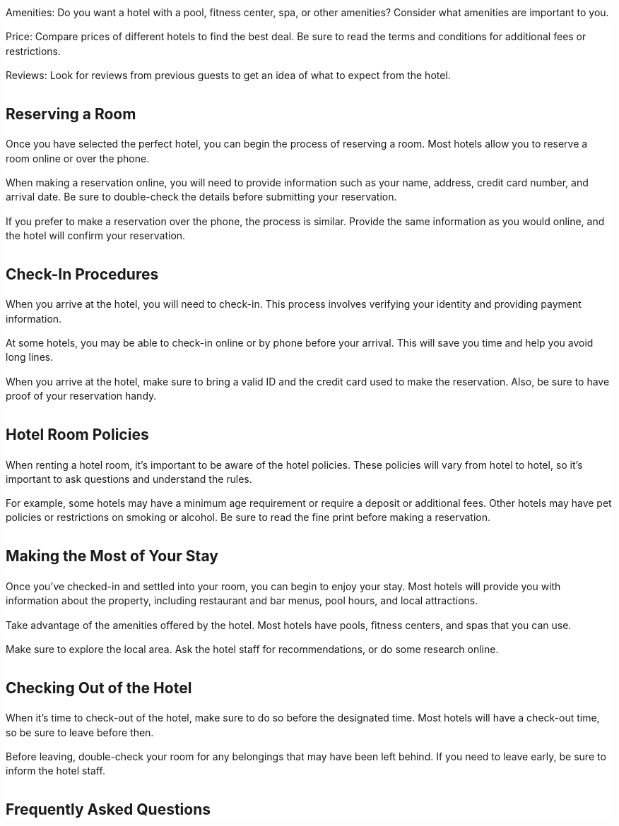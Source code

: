 Amenities: Do you want a hotel with a pool, fitness center, spa, or other amenities? Consider what amenities are important to you. 

Price: Compare prices of different hotels to find the best deal. Be sure to read the terms and conditions for additional fees or restrictions. 

Reviews: Look for reviews from previous guests to get an idea of what to expect from the hotel.

<h2>Reserving a Room</h2>

Once you have selected the perfect hotel, you can begin the process of reserving a room. Most hotels allow you to reserve a room online or over the phone. 

When making a reservation online, you will need to provide information such as your name, address, credit card number, and arrival date. Be sure to double-check the details before submitting your reservation. 

If you prefer to make a reservation over the phone, the process is similar. Provide the same information as you would online, and the hotel will confirm your reservation. 

<h2>Check-In Procedures</h2>

When you arrive at the hotel, you will need to check-in. This process involves verifying your identity and providing payment information. 

At some hotels, you may be able to check-in online or by phone before your arrival. This will save you time and help you avoid long lines. 

When you arrive at the hotel, make sure to bring a valid ID and the credit card used to make the reservation. Also, be sure to have proof of your reservation handy. 

<h2>Hotel Room Policies</h2>

When renting a hotel room, it’s important to be aware of the hotel policies. These policies will vary from hotel to hotel, so it’s important to ask questions and understand the rules. 

For example, some hotels may have a minimum age requirement or require a deposit or additional fees. Other hotels may have pet policies or restrictions on smoking or alcohol. Be sure to read the fine print before making a reservation. 

<h2>Making the Most of Your Stay</h2>

Once you’ve checked-in and settled into your room, you can begin to enjoy your stay. Most hotels will provide you with information about the property, including restaurant and bar menus, pool hours, and local attractions. 

Take advantage of the amenities offered by the hotel. Most hotels have pools, fitness centers, and spas that you can use. 

Make sure to explore the local area. Ask the hotel staff for recommendations, or do some research online. 

<h2>Checking Out of the Hotel</h2>

When it’s time to check-out of the hotel, make sure to do so before the designated time. Most hotels will have a check-out time, so be sure to leave before then. 

Before leaving, double-check your room for any belongings that may have been left behind. If you need to leave early, be sure to inform the hotel staff. 

<h2>Frequently Asked Questions</h2>
